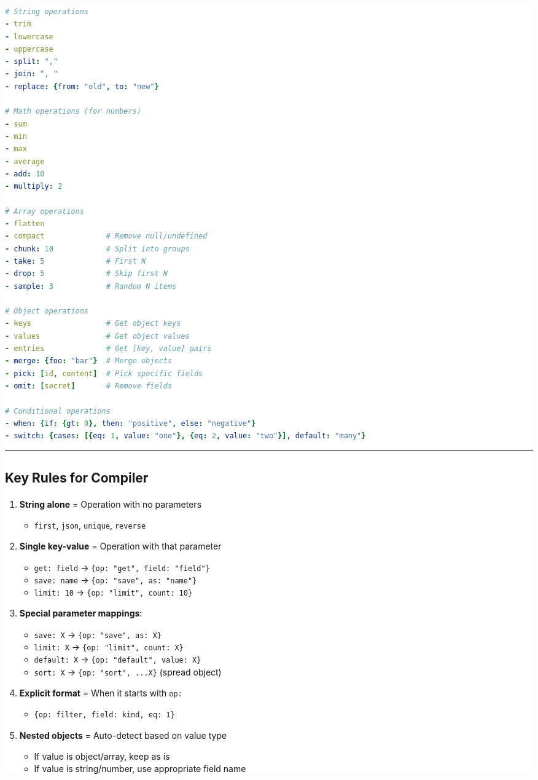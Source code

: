 ```yaml
# String operations
- trim
- lowercase
- uppercase  
- split: ","
- join: ", "
- replace: {from: "old", to: "new"}

# Math operations (for numbers)
- sum
- min
- max
- average
- add: 10
- multiply: 2

# Array operations
- flatten
- compact              # Remove null/undefined
- chunk: 10            # Split into groups
- take: 5              # First N
- drop: 5              # Skip first N
- sample: 3            # Random N items

# Object operations  
- keys                 # Get object keys
- values               # Get object values
- entries              # Get [key, value] pairs
- merge: {foo: "bar"}  # Merge objects
- pick: [id, content]  # Pick specific fields
- omit: [secret]       # Remove fields

# Conditional operations
- when: {if: {gt: 0}, then: "positive", else: "negative"}
- switch: {cases: [{eq: 1, value: "one"}, {eq: 2, value: "two"}], default: "many"}
```

---

## Key Rules for Compiler

1. **String alone** = Operation with no parameters
   - `first`, `json`, `unique`, `reverse`

2. **Single key-value** = Operation with that parameter
   - `get: field` → `{op: "get", field: "field"}`
   - `save: name` → `{op: "save", as: "name"}`
   - `limit: 10` → `{op: "limit", count: 10}`

3. **Special parameter mappings**:
   - `save: X` → `{op: "save", as: X}`
   - `limit: X` → `{op: "limit", count: X}`
   - `default: X` → `{op: "default", value: X}`
   - `sort: X` → `{op: "sort", ...X}` (spread object)

4. **Explicit format** = When it starts with `op:`
   - `{op: filter, field: kind, eq: 1}`

5. **Nested objects** = Auto-detect based on value type
   - If value is object/array, keep as is
   - If value is string/number, use appropriate field name